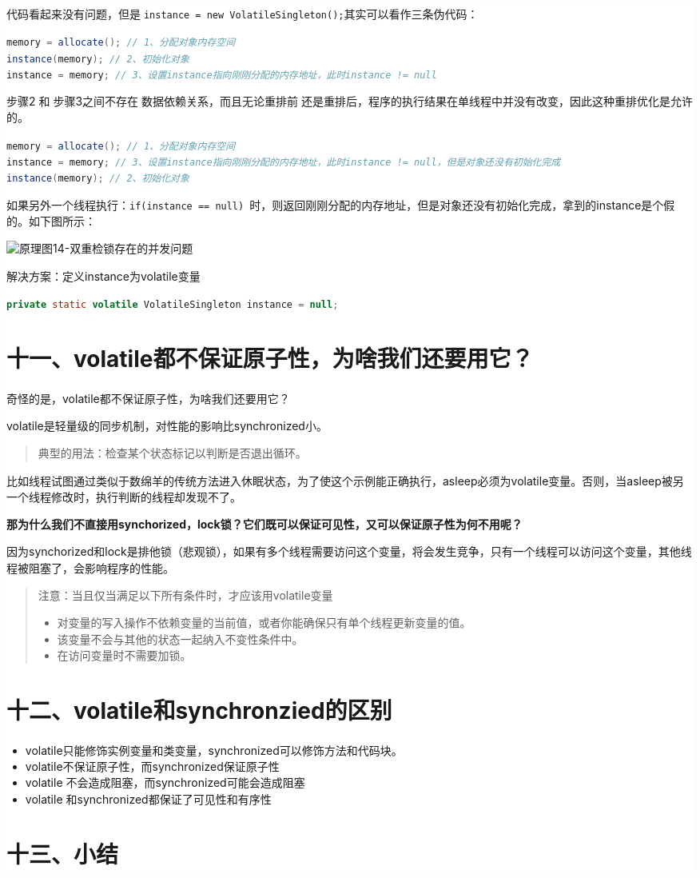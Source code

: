 代码看起来没有问题，但是 `instance = new VolatileSingleton();`其实可以看作三条伪代码：

``` java
memory = allocate(); // 1、分配对象内存空间
instance(memory); // 2、初始化对象
instance = memory; // 3、设置instance指向刚刚分配的内存地址，此时instance != null
```

步骤2 和 步骤3之间不存在 数据依赖关系，而且无论重排前 还是重排后，程序的执行结果在单线程中并没有改变，因此这种重排优化是允许的。

```java
memory = allocate(); // 1、分配对象内存空间
instance = memory; // 3、设置instance指向刚刚分配的内存地址，此时instance != null，但是对象还没有初始化完成
instance(memory); // 2、初始化对象
```

如果另外一个线程执行：`if(instance == null) `时，则返回刚刚分配的内存地址，但是对象还没有初始化完成，拿到的instance是个假的。如下图所示：

![原理图14-双重检锁存在的并发问题](http://cdn.jayh.club/uPic/679b71b5add94fd282dff8e6cc45e198~tplv-k3u1fbpfcp-zoom-1AEN9HC.png)

解决方案：定义instance为volatile变量

```java
private static volatile VolatileSingleton instance = null;
```

# 十一、volatile都不保证原子性，为啥我们还要用它？

奇怪的是，volatile都不保证原子性，为啥我们还要用它？

volatile是轻量级的同步机制，对性能的影响比synchronized小。

> 典型的用法：检查某个状态标记以判断是否退出循环。

比如线程试图通过类似于数绵羊的传统方法进入休眠状态，为了使这个示例能正确执行，asleep必须为volatile变量。否则，当asleep被另一个线程修改时，执行判断的线程却发现不了。

**那为什么我们不直接用synchorized，lock锁？它们既可以保证可见性，又可以保证原子性为何不用呢？**

因为synchorized和lock是排他锁（悲观锁），如果有多个线程需要访问这个变量，将会发生竞争，只有一个线程可以访问这个变量，其他线程被阻塞了，会影响程序的性能。

> 注意：当且仅当满足以下所有条件时，才应该用volatile变量
>
> - 对变量的写入操作不依赖变量的当前值，或者你能确保只有单个线程更新变量的值。
> - 该变量不会与其他的状态一起纳入不变性条件中。
> - 在访问变量时不需要加锁。

# 十二、volatile和synchronzied的区别

- volatile只能修饰实例变量和类变量，synchronized可以修饰方法和代码块。
- volatile不保证原子性，而synchronized保证原子性
- volatile 不会造成阻塞，而synchronized可能会造成阻塞
- volatile 和synchronized都保证了可见性和有序性

# 十三、小结
